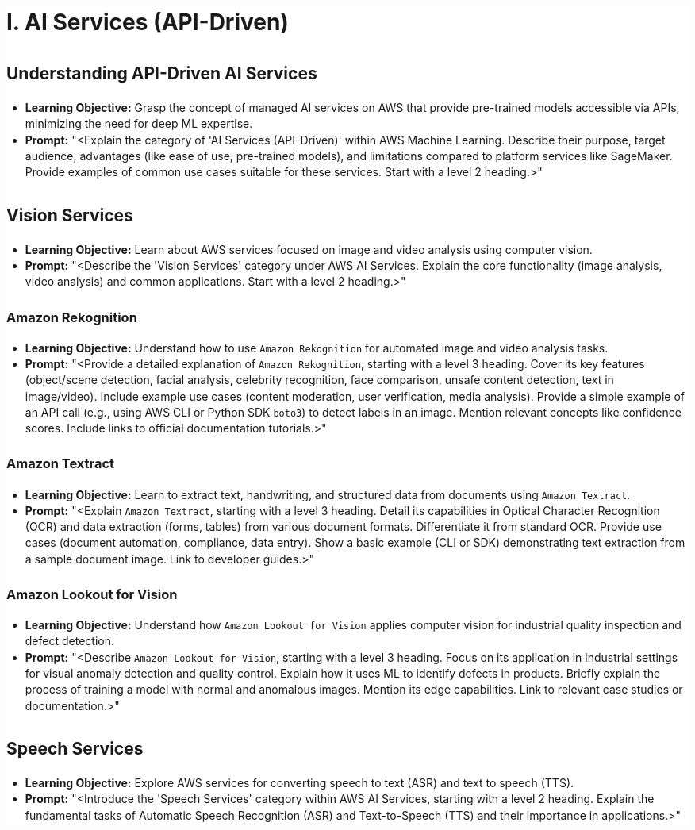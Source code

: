 # I. AI Services (API-Driven)

## Understanding API-Driven AI Services
*   **Learning Objective:** Grasp the concept of managed AI services on AWS that provide pre-trained models accessible via APIs, minimizing the need for deep ML expertise.
*   **Prompt:** "<Explain the category of 'AI Services (API-Driven)' within AWS Machine Learning. Describe their purpose, target audience, advantages (like ease of use, pre-trained models), and limitations compared to platform services like SageMaker. Provide examples of common use cases suitable for these services. Start with a level 2 heading.>"

## Vision Services
*   **Learning Objective:** Learn about AWS services focused on image and video analysis using computer vision.
*   **Prompt:** "<Describe the 'Vision Services' category under AWS AI Services. Explain the core functionality (image analysis, video analysis) and common applications. Start with a level 2 heading.>"

### Amazon Rekognition
*   **Learning Objective:** Understand how to use `Amazon Rekognition` for automated image and video analysis tasks.
*   **Prompt:** "<Provide a detailed explanation of `Amazon Rekognition`, starting with a level 3 heading. Cover its key features (object/scene detection, facial analysis, celebrity recognition, face comparison, unsafe content detection, text in image/video). Include example use cases (content moderation, user verification, media analysis). Provide a simple example of an API call (e.g., using AWS CLI or Python SDK `boto3`) to detect labels in an image. Mention relevant concepts like confidence scores. Include links to official documentation tutorials.>"

### Amazon Textract
*   **Learning Objective:** Learn to extract text, handwriting, and structured data from documents using `Amazon Textract`.
*   **Prompt:** "<Explain `Amazon Textract`, starting with a level 3 heading. Detail its capabilities in Optical Character Recognition (OCR) and data extraction (forms, tables) from various document formats. Differentiate it from standard OCR. Provide use cases (document automation, compliance, data entry). Show a basic example (CLI or SDK) demonstrating text extraction from a sample document image. Link to developer guides.>"

### Amazon Lookout for Vision
*   **Learning Objective:** Understand how `Amazon Lookout for Vision` applies computer vision for industrial quality inspection and defect detection.
*   **Prompt:** "<Describe `Amazon Lookout for Vision`, starting with a level 3 heading. Focus on its application in industrial settings for visual anomaly detection and quality control. Explain how it uses ML to identify defects in products. Briefly explain the process of training a model with normal and anomalous images. Mention its edge capabilities. Link to relevant case studies or documentation.>"

## Speech Services
*   **Learning Objective:** Explore AWS services for converting speech to text (ASR) and text to speech (TTS).
*   **Prompt:** "<Introduce the 'Speech Services' category within AWS AI Services, starting with a level 2 heading. Explain the fundamental tasks of Automatic Speech Recognition (ASR) and Text-to-Speech (TTS) and their importance in applications.>"
